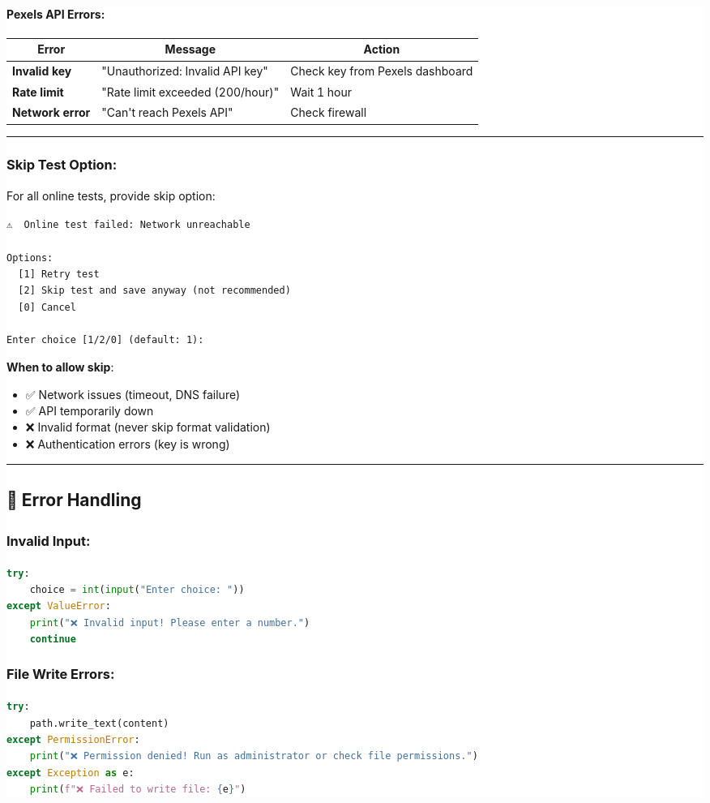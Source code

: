 #### Pexels API Errors:
| Error | Message | Action |
|-------|---------|--------|
| **Invalid key** | "Unauthorized: Invalid API key" | Check key from Pexels dashboard |
| **Rate limit** | "Rate limit exceeded (200/hour)" | Wait 1 hour |
| **Network error** | "Can't reach Pexels API" | Check firewall |

---

### Skip Test Option:

For all online tests, provide skip option:

```
⚠️  Online test failed: Network unreachable

Options:
  [1] Retry test
  [2] Skip test and save anyway (not recommended)
  [0] Cancel

Enter choice [1/2/0] (default: 1):
```

**When to allow skip**:
- ✅ Network issues (timeout, DNS failure)
- ✅ API temporarily down
- ❌ Invalid format (never skip format validation)
- ❌ Authentication errors (key is wrong)

---

## 📝 Error Handling

### Invalid Input:
```python
try:
    choice = int(input("Enter choice: "))
except ValueError:
    print("❌ Invalid input! Please enter a number.")
    continue
```

### File Write Errors:
```python
try:
    path.write_text(content)
except PermissionError:
    print("❌ Permission denied! Run as administrator or check file permissions.")
except Exception as e:
    print(f"❌ Failed to write file: {e}")
```
